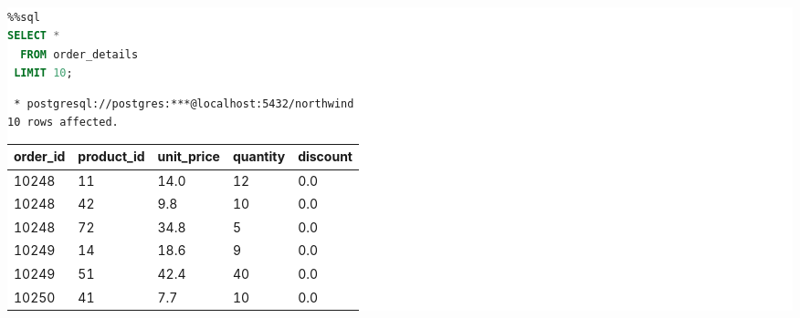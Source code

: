 ```sql
%%sql
SELECT *
  FROM order_details
 LIMIT 10;
```

     * postgresql://postgres:***@localhost:5432/northwind
    10 rows affected.
    




<table>
    <thead>
        <tr>
            <th>order_id</th>
            <th>product_id</th>
            <th>unit_price</th>
            <th>quantity</th>
            <th>discount</th>
        </tr>
    </thead>
    <tbody>
        <tr>
            <td>10248</td>
            <td>11</td>
            <td>14.0</td>
            <td>12</td>
            <td>0.0</td>
        </tr>
        <tr>
            <td>10248</td>
            <td>42</td>
            <td>9.8</td>
            <td>10</td>
            <td>0.0</td>
        </tr>
        <tr>
            <td>10248</td>
            <td>72</td>
            <td>34.8</td>
            <td>5</td>
            <td>0.0</td>
        </tr>
        <tr>
            <td>10249</td>
            <td>14</td>
            <td>18.6</td>
            <td>9</td>
            <td>0.0</td>
        </tr>
        <tr>
            <td>10249</td>
            <td>51</td>
            <td>42.4</td>
            <td>40</td>
            <td>0.0</td>
        </tr>
        <tr>
            <td>10250</td>
            <td>41</td>
            <td>7.7</td>
            <td>10</td>
            <td>0.0</td>
        </tr>